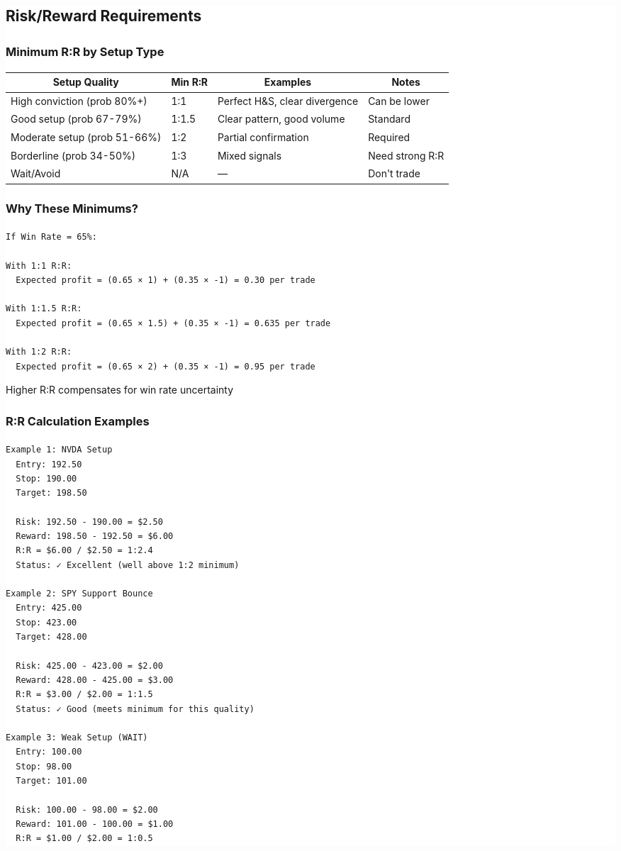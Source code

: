 
## Risk/Reward Requirements

### Minimum R:R by Setup Type

| Setup Quality | Min R:R | Examples | Notes |
|---|---|---|---|
| High conviction (prob 80%+) | 1:1 | Perfect H&S, clear divergence | Can be lower |
| Good setup (prob 67-79%) | 1:1.5 | Clear pattern, good volume | Standard |
| Moderate setup (prob 51-66%) | 1:2 | Partial confirmation | Required |
| Borderline (prob 34-50%) | 1:3 | Mixed signals | Need strong R:R |
| Wait/Avoid | N/A | — | Don't trade |

### Why These Minimums?

```
If Win Rate = 65%:

With 1:1 R:R:
  Expected profit = (0.65 × 1) + (0.35 × -1) = 0.30 per trade

With 1:1.5 R:R:
  Expected profit = (0.65 × 1.5) + (0.35 × -1) = 0.635 per trade

With 1:2 R:R:
  Expected profit = (0.65 × 2) + (0.35 × -1) = 0.95 per trade
```

Higher R:R compensates for win rate uncertainty

### R:R Calculation Examples

```
Example 1: NVDA Setup
  Entry: 192.50
  Stop: 190.00
  Target: 198.50

  Risk: 192.50 - 190.00 = $2.50
  Reward: 198.50 - 192.50 = $6.00
  R:R = $6.00 / $2.50 = 1:2.4
  Status: ✓ Excellent (well above 1:2 minimum)

Example 2: SPY Support Bounce
  Entry: 425.00
  Stop: 423.00
  Target: 428.00

  Risk: 425.00 - 423.00 = $2.00
  Reward: 428.00 - 425.00 = $3.00
  R:R = $3.00 / $2.00 = 1:1.5
  Status: ✓ Good (meets minimum for this quality)

Example 3: Weak Setup (WAIT)
  Entry: 100.00
  Stop: 98.00
  Target: 101.00

  Risk: 100.00 - 98.00 = $2.00
  Reward: 101.00 - 100.00 = $1.00
  R:R = $1.00 / $2.00 = 1:0.5
```